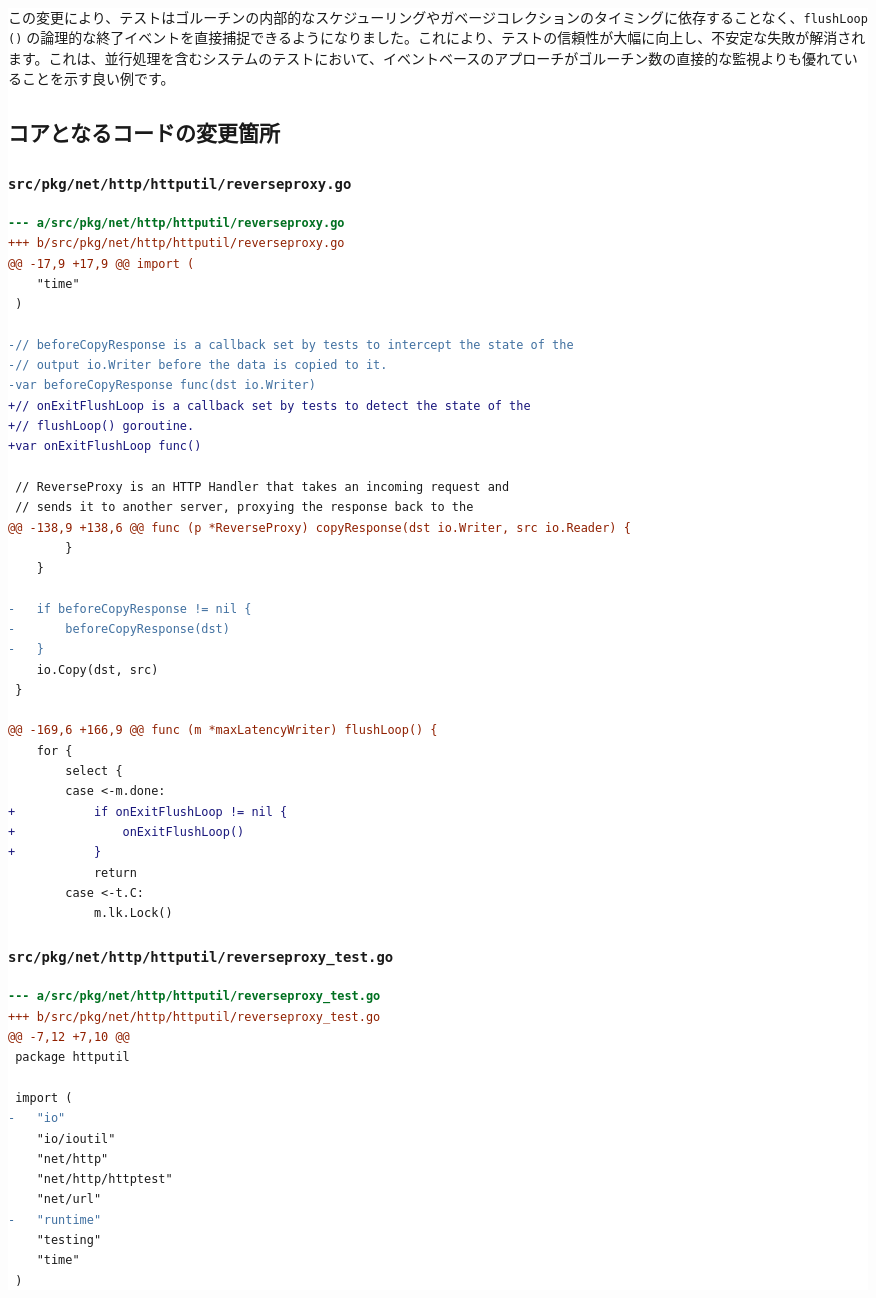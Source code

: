 この変更により、テストはゴルーチンの内部的なスケジューリングやガベージコレクションのタイミングに依存することなく、`flushLoop()` の論理的な終了イベントを直接捕捉できるようになりました。これにより、テストの信頼性が大幅に向上し、不安定な失敗が解消されます。これは、並行処理を含むシステムのテストにおいて、イベントベースのアプローチがゴルーチン数の直接的な監視よりも優れていることを示す良い例です。

## コアとなるコードの変更箇所

### `src/pkg/net/http/httputil/reverseproxy.go`

```diff
--- a/src/pkg/net/http/httputil/reverseproxy.go
+++ b/src/pkg/net/http/httputil/reverseproxy.go
@@ -17,9 +17,9 @@ import (
 	"time"
 )
 
-// beforeCopyResponse is a callback set by tests to intercept the state of the
-// output io.Writer before the data is copied to it.
-var beforeCopyResponse func(dst io.Writer)
+// onExitFlushLoop is a callback set by tests to detect the state of the
+// flushLoop() goroutine.
+var onExitFlushLoop func()
 
 // ReverseProxy is an HTTP Handler that takes an incoming request and
 // sends it to another server, proxying the response back to the
@@ -138,9 +138,6 @@ func (p *ReverseProxy) copyResponse(dst io.Writer, src io.Reader) {
 		}
 	}
 
-	if beforeCopyResponse != nil {
-		beforeCopyResponse(dst)
-	}
 	io.Copy(dst, src)
 }
 
@@ -169,6 +166,9 @@ func (m *maxLatencyWriter) flushLoop() {
 	for {
 		select {
 		case <-m.done:
+			if onExitFlushLoop != nil {
+				onExitFlushLoop()
+			}
 			return
 		case <-t.C:
 			m.lk.Lock()
```

### `src/pkg/net/http/httputil/reverseproxy_test.go`

```diff
--- a/src/pkg/net/http/httputil/reverseproxy_test.go
+++ b/src/pkg/net/http/httputil/reverseproxy_test.go
@@ -7,12 +7,10 @@
 package httputil
 
 import (
-	"io"
 	"io/ioutil"
 	"net/http"
 	"net/http/httptest"
 	"net/url"
-	"runtime"
 	"testing"
 	"time"
 )
```